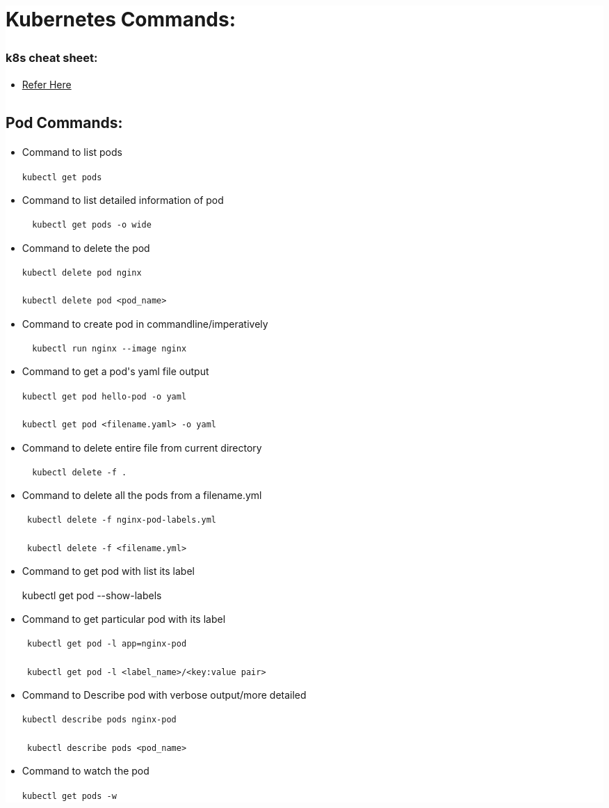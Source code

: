 # Kubernetes Commands:

### k8s cheat sheet:
  * [Refer Here](https://kubernetes.io/docs/reference/kubectl/cheatsheet/)


## Pod Commands:

* Command to list pods

      kubectl get pods

* Command to list detailed information of pod      

        kubectl get pods -o wide

* Command to delete the pod

      kubectl delete pod nginx
      
      kubectl delete pod <pod_name>

* Command to create pod in commandline/imperatively

        kubectl run nginx --image nginx

* Command to get a pod's yaml file output

      kubectl get pod hello-pod -o yaml

      kubectl get pod <filename.yaml> -o yaml

* Command to delete entire file from current directory

        kubectl delete -f .
* Command to delete all the pods from a filename.yml

       kubectl delete -f nginx-pod-labels.yml

       kubectl delete -f <filename.yml>

* Command to get pod with list its label

     kubectl get pod --show-labels

* Command to get particular pod with its label

       kubectl get pod -l app=nginx-pod
       
       kubectl get pod -l <label_name>/<key:value pair>

* Command to Describe pod with verbose output/more detailed

      kubectl describe pods nginx-pod

       kubectl describe pods <pod_name>

* Command to watch the pod

      kubectl get pods -w
